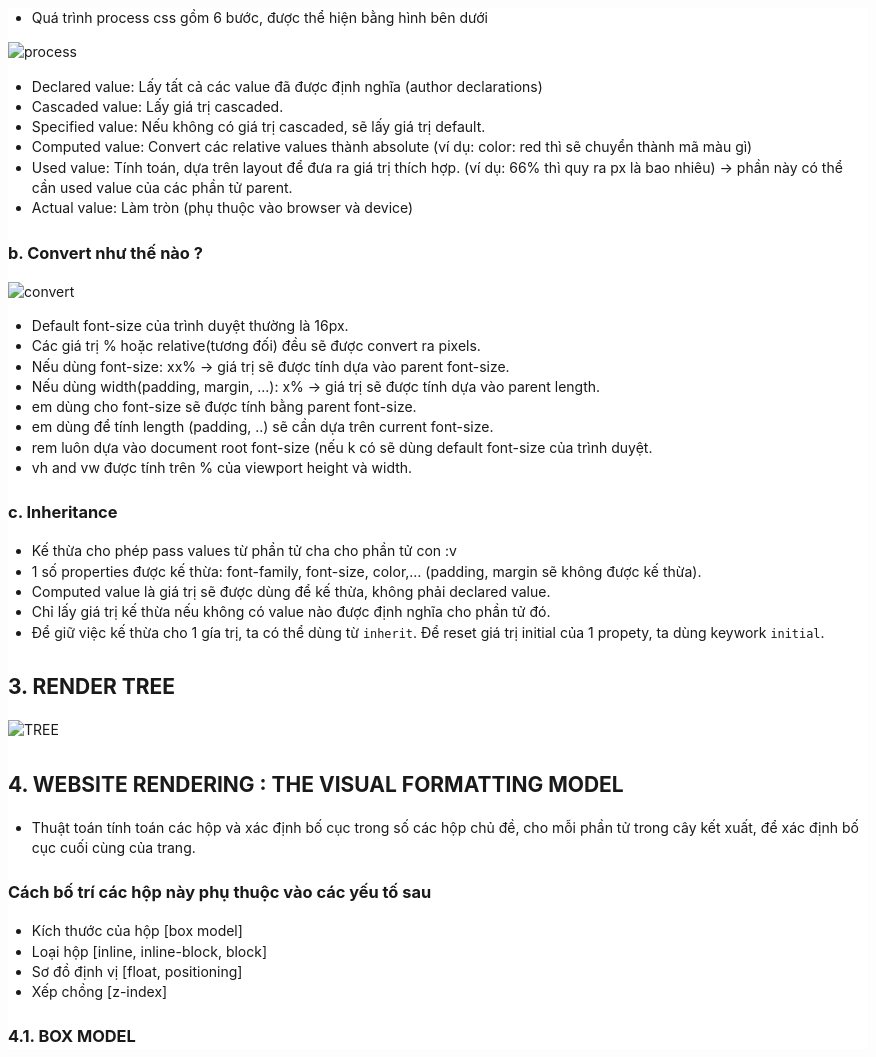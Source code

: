 - Quá trình process css gồm 6 bước, được thể hiện bằng hình bên dưới

![process](https://i.imgur.com/X4WNipJ.png)
- Declared value: Lấy tất cả các value đã được định nghĩa (author declarations)
- Cascaded value: Lấy giá trị cascaded.
- Specified value: Nếu không có giá trị cascaded, sẽ lấy giá trị default.
- Computed value: Convert các relative values thành absolute (ví dụ: color: red thì sẽ chuyển thành mã màu gì)
- Used value: Tính toán, dựa trên layout để đưa ra giá trị thích hợp. (ví dụ: 66% thì quy ra px là bao nhiêu) -> phần này có thể cần used value của các phần tử parent.
- Actual value: Làm tròn (phụ thuộc vào browser và device)

### b. Convert như thế nào ? 
![convert](https://i.imgur.com/owaoak9.png)
- Default font-size của trình duyệt thường là 16px.
- Các giá trị % hoặc relative(tương đối) đều sẽ được convert ra pixels.
- Nếu dùng font-size: xx% -> giá trị sẽ được tính dựa vào parent font-size.
- Nếu dùng width(padding, margin, ...): x% -> giá trị sẽ được tính dựa vào parent length.
- em dùng cho font-size sẽ được tính bằng parent font-size.
- em dùng để tính length (padding, ..) sẽ cần dựa trên current font-size.
- rem luôn dựa vào document root font-size (nếu k có sẽ dùng default font-size của trình duyệt.
- vh and vw được tính trên % của viewport height và width.
### c. Inheritance
- Kế thừa cho phép pass values từ phần tử cha cho phần tử con :v
- 1 số properties được kế thừa: font-family, font-size, color,… (padding, margin sẽ không được kế thừa).
- Computed value là giá trị sẽ được dùng để kế thừa, không phải declared value.
- Chỉ lấy giá trị kế thừa nếu không có value nào được định nghĩa cho phần tử đó.
- Để giữ việc kế thừa cho 1 gía trị, ta có thể dùng từ `inherit`. Để reset giá trị initial của 1 propety, ta dùng keywork `initial`.

## 3. RENDER TREE
![TREE](https://developers.google.com/web/fundamentals/performance/critical-rendering-path/images/render-tree-construction.png)

## 4. WEBSITE RENDERING : THE VISUAL FORMATTING MODEL
- Thuật toán tính toán các hộp và xác định bố cục
trong số các hộp chủ đề, cho mỗi phần tử trong cây kết xuất, để xác định
bố cục cuối cùng của trang.
### Cách bố trí các hộp này phụ thuộc vào các yếu tố sau

- Kích thước của hộp [box model]
- Loại hộp [inline, inline-block, block]
- Sơ đồ định vị [float, positioning]
- Xếp chồng [z-index]

### 4.1. BOX MODEL
